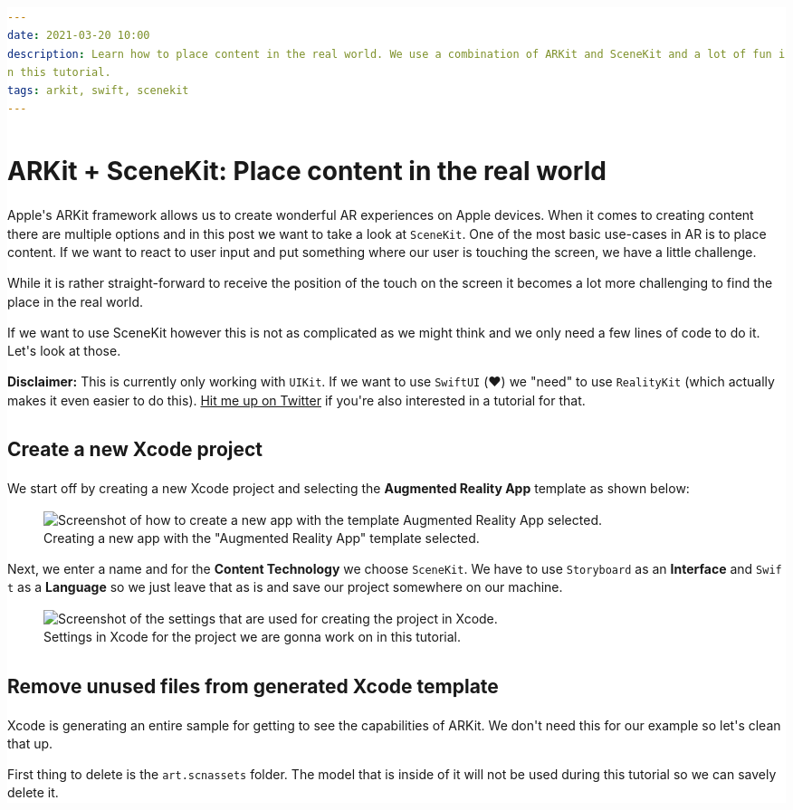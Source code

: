 ```yaml
---
date: 2021-03-20 10:00
description: Learn how to place content in the real world. We use a combination of ARKit and SceneKit and a lot of fun in this tutorial.
tags: arkit, swift, scenekit
---
```


# ARKit + SceneKit: Place content in the real world

Apple's ARKit framework allows us to create wonderful AR experiences on Apple devices. When it comes to creating content there are multiple options and in this post we want to take a look at `SceneKit`. One of the most basic use-cases in AR is to place content. If we want to react to user input and put something where our user is touching the screen, we have a little challenge.

While it is rather straight-forward to receive the position of the touch on the screen it becomes a lot more challenging to find the place in the real world.

If we want to use SceneKit however this is not as complicated as we might think and we only need a few lines of code to do it. Let's look at those.

**Disclaimer:** This is currently only working with `UIKit`. If we want to use `SwiftUI` (❤️) we "need" to use `RealityKit` (which actually makes it even easier to do this). [Hit me up on Twitter](https://twitter.com/stefanjblos) if you're also interested in a tutorial for that. 

## Create a new Xcode project

We start off by creating a new Xcode project and selecting the **Augmented Reality App** template as shown below:

<figure>
    <img class="medium-image" src="../../images/posts/arkit-scenekit-place-objects/select-template.png" alt="Screenshot of how to create a new app with the template Augmented Reality App selected." />
    <figcaption>Creating a new app with the "Augmented Reality App" template selected.</figcaption>
</figure>

Next, we enter a name and for the **Content Technology** we choose `SceneKit`. We have to use `Storyboard` as an **Interface** and `Swift` as a **Language** so we just leave that as is and save our project somewhere on our machine.

<figure>
    <img class="medium-image" src="../../images/posts/arkit-scenekit-place-objects/project-settings.png" alt="Screenshot of the settings that are used for creating the project in Xcode." />
    <figcaption>Settings in Xcode for the project we are gonna work on in this tutorial.</figcaption>
</figure>

## Remove unused files from generated Xcode template

Xcode is generating an entire sample for getting to see the capabilities of ARKit. We don't need this for our example so let's clean that up.

First thing to delete is the `art.scnassets` folder. The model that is inside of it will not be used during this tutorial so we can savely delete it.
